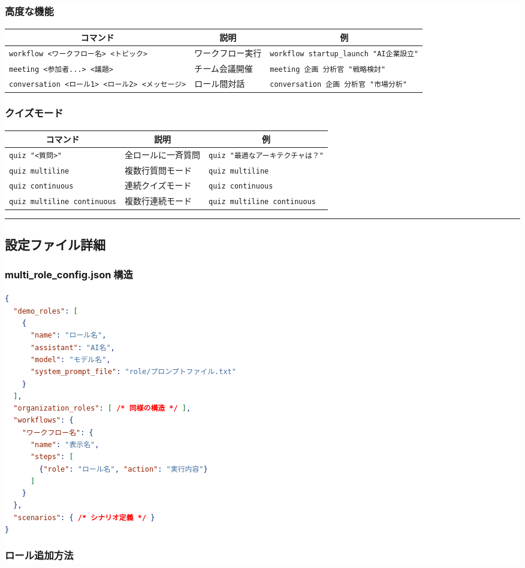 ### 高度な機能
| コマンド | 説明 | 例 |
|----------|------|-----|
| `workflow <ワークフロー名> <トピック>` | ワークフロー実行 | `workflow startup_launch "AI企業設立"` |
| `meeting <参加者...> <議題>` | チーム会議開催 | `meeting 企画 分析官 "戦略検討"` |
| `conversation <ロール1> <ロール2> <メッセージ>` | ロール間対話 | `conversation 企画 分析官 "市場分析"` |

### クイズモード
| コマンド | 説明 | 例 |
|----------|------|-----|
| `quiz "<質問>"` | 全ロールに一斉質問 | `quiz "最適なアーキテクチャは？"` |
| `quiz multiline` | 複数行質問モード | `quiz multiline` |
| `quiz continuous` | 連続クイズモード | `quiz continuous` |
| `quiz multiline continuous` | 複数行連続モード | `quiz multiline continuous` |

---

## 設定ファイル詳細

### multi_role_config.json 構造

```json
{
  "demo_roles": [
    {
      "name": "ロール名",
      "assistant": "AI名",
      "model": "モデル名",
      "system_prompt_file": "role/プロンプトファイル.txt"
    }
  ],
  "organization_roles": [ /* 同様の構造 */ ],
  "workflows": {
    "ワークフロー名": {
      "name": "表示名",
      "steps": [
        {"role": "ロール名", "action": "実行内容"}
      ]
    }
  },
  "scenarios": { /* シナリオ定義 */ }
}
```

### ロール追加方法
